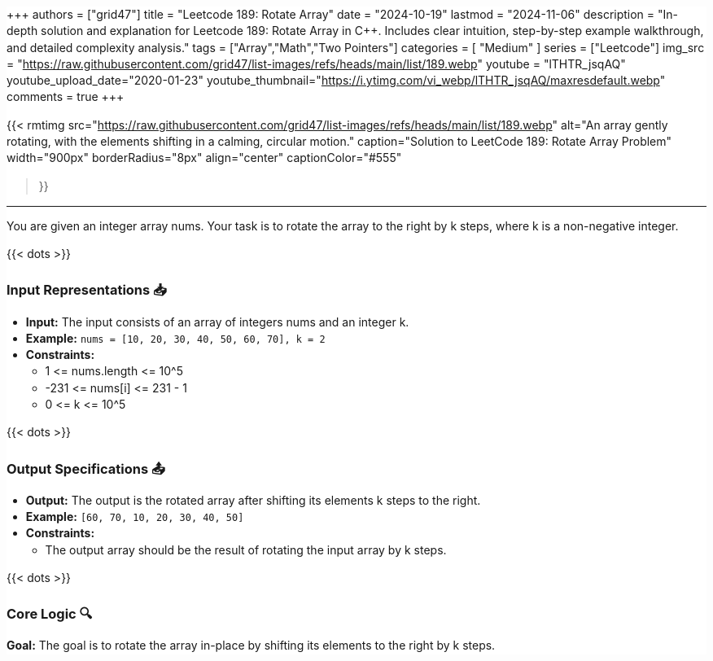 
+++
authors = ["grid47"]
title = "Leetcode 189: Rotate Array"
date = "2024-10-19"
lastmod = "2024-11-06"
description = "In-depth solution and explanation for Leetcode 189: Rotate Array in C++. Includes clear intuition, step-by-step example walkthrough, and detailed complexity analysis."
tags = ["Array","Math","Two Pointers"]
categories = [
    "Medium"
]
series = ["Leetcode"]
img_src = "https://raw.githubusercontent.com/grid47/list-images/refs/heads/main/list/189.webp"
youtube = "lTHTR_jsqAQ"
youtube_upload_date="2020-01-23"
youtube_thumbnail="https://i.ytimg.com/vi_webp/lTHTR_jsqAQ/maxresdefault.webp"
comments = true
+++


{{< rmtimg 
    src="https://raw.githubusercontent.com/grid47/list-images/refs/heads/main/list/189.webp" 
    alt="An array gently rotating, with the elements shifting in a calming, circular motion."
    caption="Solution to LeetCode 189: Rotate Array Problem"
    width="900px"
    borderRadius="8px"
    align="center" 
    captionColor="#555"
>}}
---
You are given an integer array nums. Your task is to rotate the array to the right by k steps, where k is a non-negative integer.

{{< dots >}}
### Input Representations 📥
- **Input:** The input consists of an array of integers nums and an integer k.
- **Example:** `nums = [10, 20, 30, 40, 50, 60, 70], k = 2`
- **Constraints:**
	- 1 <= nums.length <= 10^5
	- -231 <= nums[i] <= 231 - 1
	- 0 <= k <= 10^5

{{< dots >}}
### Output Specifications 📤
- **Output:** The output is the rotated array after shifting its elements k steps to the right.
- **Example:** `[60, 70, 10, 20, 30, 40, 50]`
- **Constraints:**
	- The output array should be the result of rotating the input array by k steps.

{{< dots >}}
### Core Logic 🔍
**Goal:** The goal is to rotate the array in-place by shifting its elements to the right by k steps.
